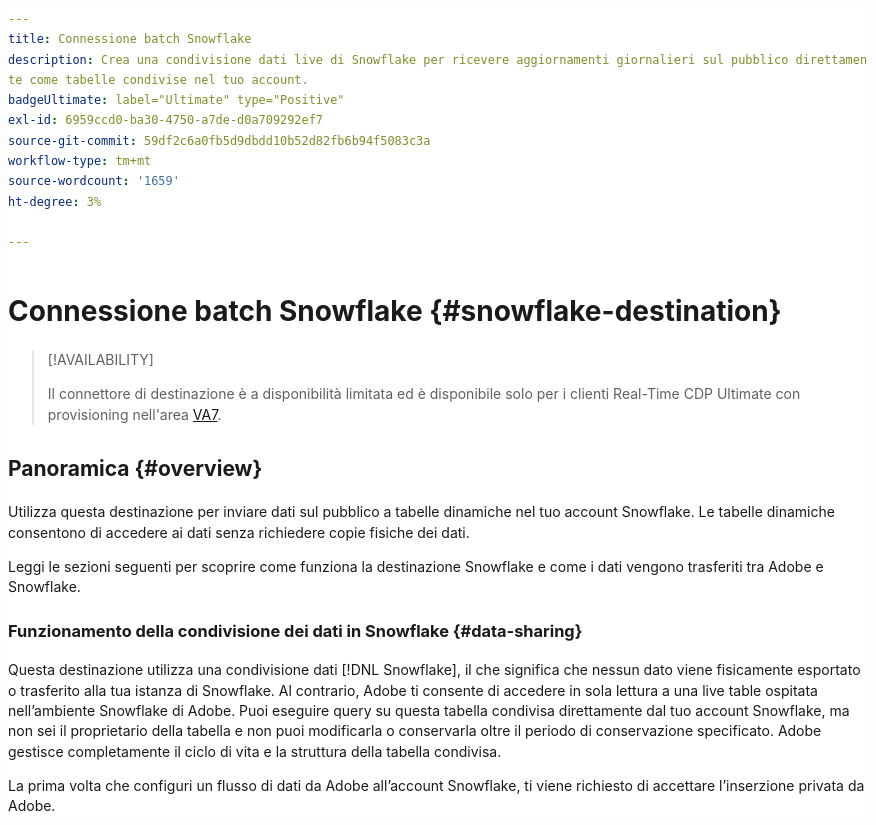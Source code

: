 ```yaml
---
title: Connessione batch Snowflake
description: Crea una condivisione dati live di Snowflake per ricevere aggiornamenti giornalieri sul pubblico direttamente come tabelle condivise nel tuo account.
badgeUltimate: label="Ultimate" type="Positive"
exl-id: 6959ccd0-ba30-4750-a7de-d0a709292ef7
source-git-commit: 59df2c6a0fb5d9dbdd10b52d82fb6b94f5083c3a
workflow-type: tm+mt
source-wordcount: '1659'
ht-degree: 3%

---
```


# Connessione batch Snowflake {#snowflake-destination}

>[!AVAILABILITY]
>
>Il connettore di destinazione è a disponibilità limitata ed è disponibile solo per i clienti Real-Time CDP Ultimate con provisioning nell&#39;area [VA7](/help/landing/multi-cloud.md#azure-regions).

## Panoramica {#overview}

Utilizza questa destinazione per inviare dati sul pubblico a tabelle dinamiche nel tuo account Snowflake. Le tabelle dinamiche consentono di accedere ai dati senza richiedere copie fisiche dei dati.

Leggi le sezioni seguenti per scoprire come funziona la destinazione Snowflake e come i dati vengono trasferiti tra Adobe e Snowflake.

### Funzionamento della condivisione dei dati in Snowflake {#data-sharing}

Questa destinazione utilizza una condivisione dati [!DNL Snowflake], il che significa che nessun dato viene fisicamente esportato o trasferito alla tua istanza di Snowflake. Al contrario, Adobe ti consente di accedere in sola lettura a una live table ospitata nell’ambiente Snowflake di Adobe. Puoi eseguire query su questa tabella condivisa direttamente dal tuo account Snowflake, ma non sei il proprietario della tabella e non puoi modificarla o conservarla oltre il periodo di conservazione specificato. Adobe gestisce completamente il ciclo di vita e la struttura della tabella condivisa.

La prima volta che configuri un flusso di dati da Adobe all’account Snowflake, ti viene richiesto di accettare l’inserzione privata da Adobe.
